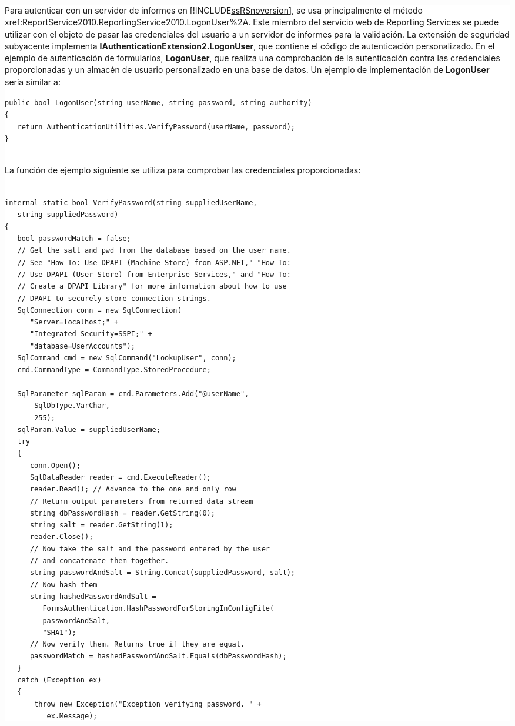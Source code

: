  Para autenticar con un servidor de informes en [!INCLUDE[ssRSnoversion](../../../includes/ssrsnoversion-md.md)], se usa principalmente el método <xref:ReportService2010.ReportingService2010.LogonUser%2A>. Este miembro del servicio web de Reporting Services se puede utilizar con el objeto de pasar las credenciales del usuario a un servidor de informes para la validación. La extensión de seguridad subyacente implementa **IAuthenticationExtension2.LogonUser**, que contiene el código de autenticación personalizado. En el ejemplo de autenticación de formularios, **LogonUser**, que realiza una comprobación de la autenticación contra las credenciales proporcionadas y un almacén de usuario personalizado en una base de datos. Un ejemplo de implementación de **LogonUser** sería similar a:  
  
```  
public bool LogonUser(string userName, string password, string authority)  
{  
   return AuthenticationUtilities.VerifyPassword(userName, password);  
}  
  
```  
  
 La función de ejemplo siguiente se utiliza para comprobar las credenciales proporcionadas:  
  
```  
  
internal static bool VerifyPassword(string suppliedUserName,  
   string suppliedPassword)  
{   
   bool passwordMatch = false;  
   // Get the salt and pwd from the database based on the user name.  
   // See "How To: Use DPAPI (Machine Store) from ASP.NET," "How To:  
   // Use DPAPI (User Store) from Enterprise Services," and "How To:  
   // Create a DPAPI Library" for more information about how to use  
   // DPAPI to securely store connection strings.  
   SqlConnection conn = new SqlConnection(  
      "Server=localhost;" +   
      "Integrated Security=SSPI;" +  
      "database=UserAccounts");  
   SqlCommand cmd = new SqlCommand("LookupUser", conn);  
   cmd.CommandType = CommandType.StoredProcedure;  
  
   SqlParameter sqlParam = cmd.Parameters.Add("@userName",  
       SqlDbType.VarChar,  
       255);  
   sqlParam.Value = suppliedUserName;  
   try  
   {  
      conn.Open();  
      SqlDataReader reader = cmd.ExecuteReader();  
      reader.Read(); // Advance to the one and only row  
      // Return output parameters from returned data stream  
      string dbPasswordHash = reader.GetString(0);  
      string salt = reader.GetString(1);  
      reader.Close();  
      // Now take the salt and the password entered by the user  
      // and concatenate them together.  
      string passwordAndSalt = String.Concat(suppliedPassword, salt);  
      // Now hash them  
      string hashedPasswordAndSalt =  
         FormsAuthentication.HashPasswordForStoringInConfigFile(  
         passwordAndSalt,  
         "SHA1");  
      // Now verify them. Returns true if they are equal.  
      passwordMatch = hashedPasswordAndSalt.Equals(dbPasswordHash);  
   }  
   catch (Exception ex)  
   {  
       throw new Exception("Exception verifying password. " +  
          ex.Message);  
```